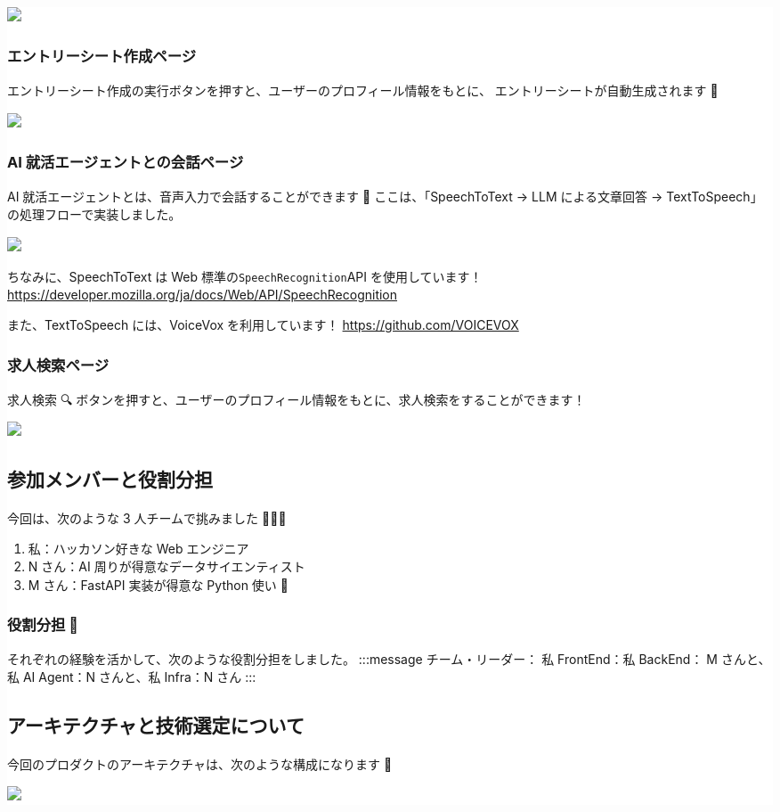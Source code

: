 ![](https://storage.googleapis.com/zenn-user-upload/ca7caa5a703e-20250210.png)

### エントリーシート作成ページ

エントリーシート作成の実行ボタンを押すと、ユーザーのプロフィール情報をもとに、
エントリーシートが自動生成されます 📝

![](https://storage.googleapis.com/zenn-user-upload/680ae5640ff0-20250210.png)

### AI 就活エージェントとの会話ページ

AI 就活エージェントとは、音声入力で会話することができます 📝
ここは、「SpeechToText -> LLM による文章回答 -> TextToSpeech」の処理フローで実装しました。

![](https://storage.googleapis.com/zenn-user-upload/f1caa7eb5620-20250210.png)

ちなみに、SpeechToText は Web 標準の`SpeechRecognition`API を使用しています！
https://developer.mozilla.org/ja/docs/Web/API/SpeechRecognition

また、TextToSpeech には、VoiceVox を利用しています！
https://github.com/VOICEVOX

### 求人検索ページ

求人検索 🔍 ボタンを押すと、ユーザーのプロフィール情報をもとに、求人検索をすることができます！

![](https://storage.googleapis.com/zenn-user-upload/d5caa7cc2574-20250210.png)

## 参加メンバーと役割分担

今回は、次のような 3 人チームで挑みました 💪🥺🔥

1. 私：ハッカソン好きな Web エンジニア
2. N さん：AI 周りが得意なデータサイエンティスト
3. M さん：FastAPI 実装が得意な Python 使い 💪

### 役割分担 📝

それぞれの経験を活かして、次のような役割分担をしました。
:::message
チーム・リーダー： 私
FrontEnd：私
BackEnd： M さんと、私
AI Agent：N さんと、私
Infra：N さん
:::

## アーキテクチャと技術選定について

今回のプロダクトのアーキテクチャは、次のような構成になります 👀

![](https://storage.googleapis.com/zenn-user-upload/909b12d06717-20250210.png)
